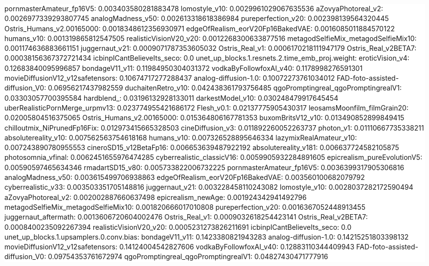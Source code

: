   pornmasterAmateur_fp16V5: 0.003403580281883478
  lomostyle_v10: 0.0029961029067635536
  aZovyaPhotoreal_v2: 0.0026977339293807745
  analogMadness_v50: 0.002613318618386984
  pureperfection_v20: 0.002398139564320445
  Ostris_Humans_v2.00165000: 0.0018348612356930971
  edgeOfRealism_eorV20Fp16BakedVAE: 0.0016085011884570122
  humans_v10: 0.001319865812547505
  realisticVisionV20_v20: 0.0012268300633877516
  metagodSelfieMix_metagodSelfieMix10: 0.001174636883661151
  juggernaut_v21: 0.0009071787353605032
  Ostris_Real_v1: 0.0006170218111947179
  Ostris_Real_v2BETA7: 0.00038156367372721434
  icbinpICantBelieveIts_seco: 0.0
unet_up_blocks.1.resnets.2.time_emb_proj.weight:
  eroticVision_v4: 0.12683840095996857
  bondageV11_v11: 0.11984950304031372
  vodkaByFollowfoxAI_v40: 0.1178998276591301
  movieDiffusionV12_v12safetensors: 0.10674717277288437
  analog-diffusion-1.0: 0.10072273761034012
  FAD-foto-assisted-diffusion_V0: 0.06956217437982559
  duchaitenRetro_v10: 0.042438361793756485
  qgoPromptingreal_qgoPromptingrealV1: 0.03303057700395584
  hardblend_: 0.03196132928133011
  darkestModel_v10: 0.030248479917645454
  uberRealisticPornMerge_urpmv13: 0.023774955421686172
  Flesh_v0.1: 0.02137775905430317
  leosamsMoonfilm_filmGrain20: 0.02005804516375065
  Ostris_Humans_v2.00165000: 0.015364806167781353
  buxomBritsV12_v10: 0.013490852899849415
  chilloutmix_NiPrunedFp16Fix: 0.012973415665328503
  cineDiffusion_v3: 0.011892260052263737
  photon_v1: 0.01110667735338211
  absolutereality_v10: 0.007562563754618168
  humans_v10: 0.007326528895646334
  lazymixRealAmateur_v10: 0.007243890780955553
  cineroSD15_v12BetaFp16: 0.006653639487922192
  absolutereality_v181: 0.006637724582105875
  photosomnia_vfinal: 0.0062451655976474285
  cyberrealistic_classicV16: 0.0059905932284891605
  epicrealism_pureEvolutionV5: 0.00590597465634346
  rmadartSD15_v80: 0.005733822006732225
  pornmasterAmateur_fp16V5: 0.0036399317905306816
  analogMadness_v50: 0.003615499706938863
  edgeOfRealism_eorV20Fp16BakedVAE: 0.003560100682079792
  cyberrealistic_v33: 0.003503351705148816
  juggernaut_v21: 0.003228458110243082
  lomostyle_v10: 0.0028037282172590494
  aZovyaPhotoreal_v2: 0.002002887660637498
  epicrealism_newAge: 0.001924342941492796
  metagodSelfieMix_metagodSelfieMix10: 0.001820666017010808
  pureperfection_v20: 0.0016367052448913455
  juggernaut_aftermath: 0.0013606720604002476
  Ostris_Real_v1: 0.0009032618254423141
  Ostris_Real_v2BETA7: 0.0008400235092267394
  realisticVisionV20_v20: 0.0005231273826211691
  icbinpICantBelieveIts_seco: 0.0
unet_up_blocks.1.upsamplers.0.conv.bias:
  bondageV11_v11: 0.1423380821943283
  analog-diffusion-1.0: 0.14215251803398132
  movieDiffusionV12_v12safetensors: 0.14124004542827606
  vodkaByFollowfoxAI_v40: 0.12883110344409943
  FAD-foto-assisted-diffusion_V0: 0.09754353761672974
  qgoPromptingreal_qgoPromptingrealV1: 0.04827430471777916